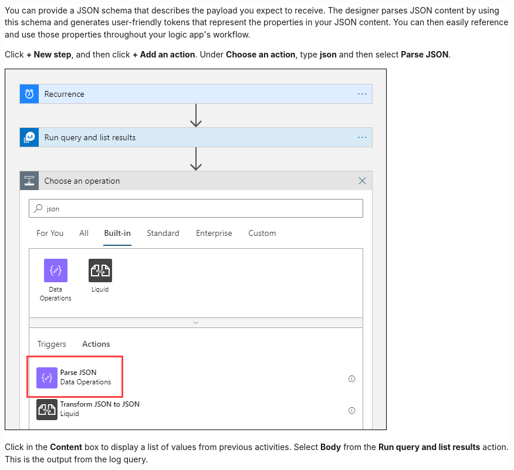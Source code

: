 You can provide a JSON schema that describes the payload you expect to receive. The designer parses JSON content by using this schema and generates user-friendly tokens that represent the properties in your JSON content. You can then easily reference and use those properties throughout your logic app's workflow. 


Click **+ New step**, and then click **+ Add an action**. Under **Choose an action**, type **json** and then select **Parse JSON**.

![Select Parse JSON activity](media/logs-export-logic-app/select-parse-json.png)

Click in the **Content** box to display a list of values from previous activities. Select **Body** from the **Run query and list results** action. This is the output from the log query.
